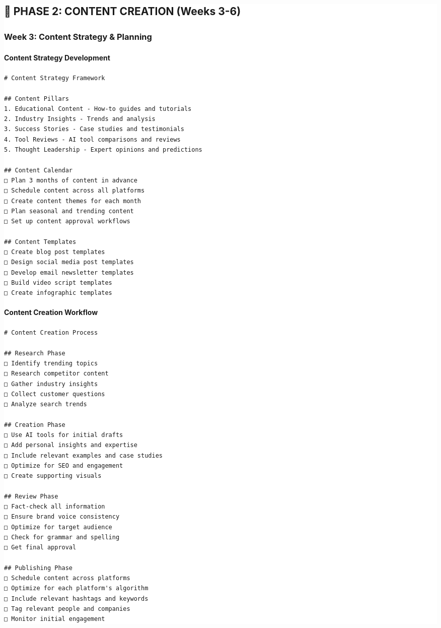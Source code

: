 
## 📝 **PHASE 2: CONTENT CREATION (Weeks 3-6)**

### **Week 3: Content Strategy & Planning**

#### **Content Strategy Development**
```
# Content Strategy Framework

## Content Pillars
1. Educational Content - How-to guides and tutorials
2. Industry Insights - Trends and analysis
3. Success Stories - Case studies and testimonials
4. Tool Reviews - AI tool comparisons and reviews
5. Thought Leadership - Expert opinions and predictions

## Content Calendar
□ Plan 3 months of content in advance
□ Schedule content across all platforms
□ Create content themes for each month
□ Plan seasonal and trending content
□ Set up content approval workflows

## Content Templates
□ Create blog post templates
□ Design social media post templates
□ Develop email newsletter templates
□ Build video script templates
□ Create infographic templates
```

#### **Content Creation Workflow**
```
# Content Creation Process

## Research Phase
□ Identify trending topics
□ Research competitor content
□ Gather industry insights
□ Collect customer questions
□ Analyze search trends

## Creation Phase
□ Use AI tools for initial drafts
□ Add personal insights and expertise
□ Include relevant examples and case studies
□ Optimize for SEO and engagement
□ Create supporting visuals

## Review Phase
□ Fact-check all information
□ Ensure brand voice consistency
□ Optimize for target audience
□ Check for grammar and spelling
□ Get final approval

## Publishing Phase
□ Schedule content across platforms
□ Optimize for each platform's algorithm
□ Include relevant hashtags and keywords
□ Tag relevant people and companies
□ Monitor initial engagement
```
